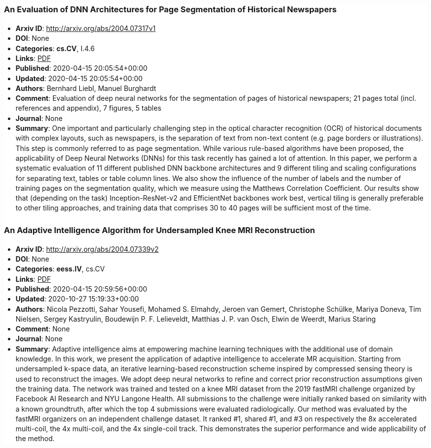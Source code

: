 

### An Evaluation of DNN Architectures for Page Segmentation of Historical Newspapers
- **Arxiv ID**: http://arxiv.org/abs/2004.07317v1
- **DOI**: None
- **Categories**: **cs.CV**, I.4.6
- **Links**: [PDF](http://arxiv.org/pdf/2004.07317v1)
- **Published**: 2020-04-15 20:05:54+00:00
- **Updated**: 2020-04-15 20:05:54+00:00
- **Authors**: Bernhard Liebl, Manuel Burghardt
- **Comment**: Evaluation of deep neural networks for the segmentation of pages of
  historical newspapers; 21 pages total (incl. references and appendix), 7
  figures, 5 tables
- **Journal**: None
- **Summary**: One important and particularly challenging step in the optical character recognition (OCR) of historical documents with complex layouts, such as newspapers, is the separation of text from non-text content (e.g. page borders or illustrations). This step is commonly referred to as page segmentation. While various rule-based algorithms have been proposed, the applicability of Deep Neural Networks (DNNs) for this task recently has gained a lot of attention. In this paper, we perform a systematic evaluation of 11 different published DNN backbone architectures and 9 different tiling and scaling configurations for separating text, tables or table column lines. We also show the influence of the number of labels and the number of training pages on the segmentation quality, which we measure using the Matthews Correlation Coefficient. Our results show that (depending on the task) Inception-ResNet-v2 and EfficientNet backbones work best, vertical tiling is generally preferable to other tiling approaches, and training data that comprises 30 to 40 pages will be sufficient most of the time.



### An Adaptive Intelligence Algorithm for Undersampled Knee MRI Reconstruction
- **Arxiv ID**: http://arxiv.org/abs/2004.07339v2
- **DOI**: None
- **Categories**: **eess.IV**, cs.CV
- **Links**: [PDF](http://arxiv.org/pdf/2004.07339v2)
- **Published**: 2020-04-15 20:59:56+00:00
- **Updated**: 2020-10-27 15:19:33+00:00
- **Authors**: Nicola Pezzotti, Sahar Yousefi, Mohamed S. Elmahdy, Jeroen van Gemert, Christophe Schülke, Mariya Doneva, Tim Nielsen, Sergey Kastryulin, Boudewijn P. F. Lelieveldt, Matthias J. P. van Osch, Elwin de Weerdt, Marius Staring
- **Comment**: None
- **Journal**: None
- **Summary**: Adaptive intelligence aims at empowering machine learning techniques with the additional use of domain knowledge. In this work, we present the application of adaptive intelligence to accelerate MR acquisition. Starting from undersampled k-space data, an iterative learning-based reconstruction scheme inspired by compressed sensing theory is used to reconstruct the images. We adopt deep neural networks to refine and correct prior reconstruction assumptions given the training data. The network was trained and tested on a knee MRI dataset from the 2019 fastMRI challenge organized by Facebook AI Research and NYU Langone Health. All submissions to the challenge were initially ranked based on similarity with a known groundtruth, after which the top 4 submissions were evaluated radiologically. Our method was evaluated by the fastMRI organizers on an independent challenge dataset. It ranked #1, shared #1, and #3 on respectively the 8x accelerated multi-coil, the 4x multi-coil, and the 4x single-coil track. This demonstrates the superior performance and wide applicability of the method.
